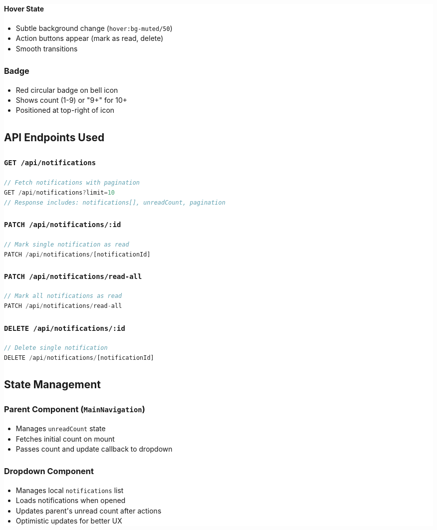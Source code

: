 #### Hover State
- Subtle background change (`hover:bg-muted/50`)
- Action buttons appear (mark as read, delete)
- Smooth transitions

### Badge
- Red circular badge on bell icon
- Shows count (1-9) or "9+" for 10+
- Positioned at top-right of icon

## API Endpoints Used

### `GET /api/notifications`
```typescript
// Fetch notifications with pagination
GET /api/notifications?limit=10
// Response includes: notifications[], unreadCount, pagination
```

### `PATCH /api/notifications/:id`
```typescript
// Mark single notification as read
PATCH /api/notifications/[notificationId]
```

### `PATCH /api/notifications/read-all`
```typescript
// Mark all notifications as read
PATCH /api/notifications/read-all
```

### `DELETE /api/notifications/:id`
```typescript
// Delete single notification
DELETE /api/notifications/[notificationId]
```

## State Management

### Parent Component (`MainNavigation`)
- Manages `unreadCount` state
- Fetches initial count on mount
- Passes count and update callback to dropdown

### Dropdown Component
- Manages local `notifications` list
- Loads notifications when opened
- Updates parent's unread count after actions
- Optimistic updates for better UX
